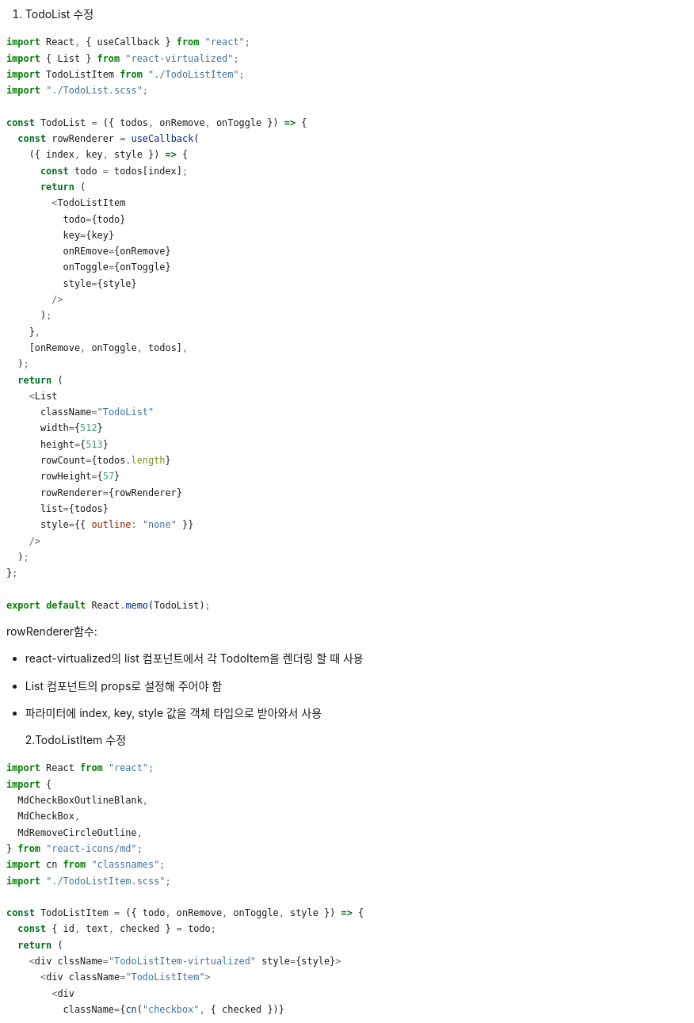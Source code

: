 1. TodoList 수정

```Javascript:TodoList.js
import React, { useCallback } from "react";
import { List } from "react-virtualized";
import TodoListItem from "./TodoListItem";
import "./TodoList.scss";

const TodoList = ({ todos, onRemove, onToggle }) => {
  const rowRenderer = useCallback(
    ({ index, key, style }) => {
      const todo = todos[index];
      return (
        <TodoListItem
          todo={todo}
          key={key}
          onREmove={onRemove}
          onToggle={onToggle}
          style={style}
        />
      );
    },
    [onRemove, onToggle, todos],
  );
  return (
    <List
      className="TodoList"
      width={512}
      height={513}
      rowCount={todos.length}
      rowHeight={57}
      rowRenderer={rowRenderer}
      list={todos}
      style={{ outline: "none" }}
    />
  );
};

export default React.memo(TodoList);
```

rowRenderer함수:

- react-virtualized의 list 컴포넌트에서 각 TodoItem을 렌더링 할 때 사용
- List 컴포넌트의 props로 설정해 주어야 함
- 파라미터에 index, key, style 값을 객체 타입으로 받아와서 사용

  2.TodoListItem 수정

```javascript:TodoListItem.js
import React from "react";
import {
  MdCheckBoxOutlineBlank,
  MdCheckBox,
  MdRemoveCircleOutline,
} from "react-icons/md";
import cn from "classnames";
import "./TodoListItem.scss";

const TodoListItem = ({ todo, onRemove, onToggle, style }) => {
  const { id, text, checked } = todo;
  return (
    <div clssName="TodoListItem-virtualized" style={style}>
      <div className="TodoListItem">
        <div
          className={cn("checkbox", { checked })}
```